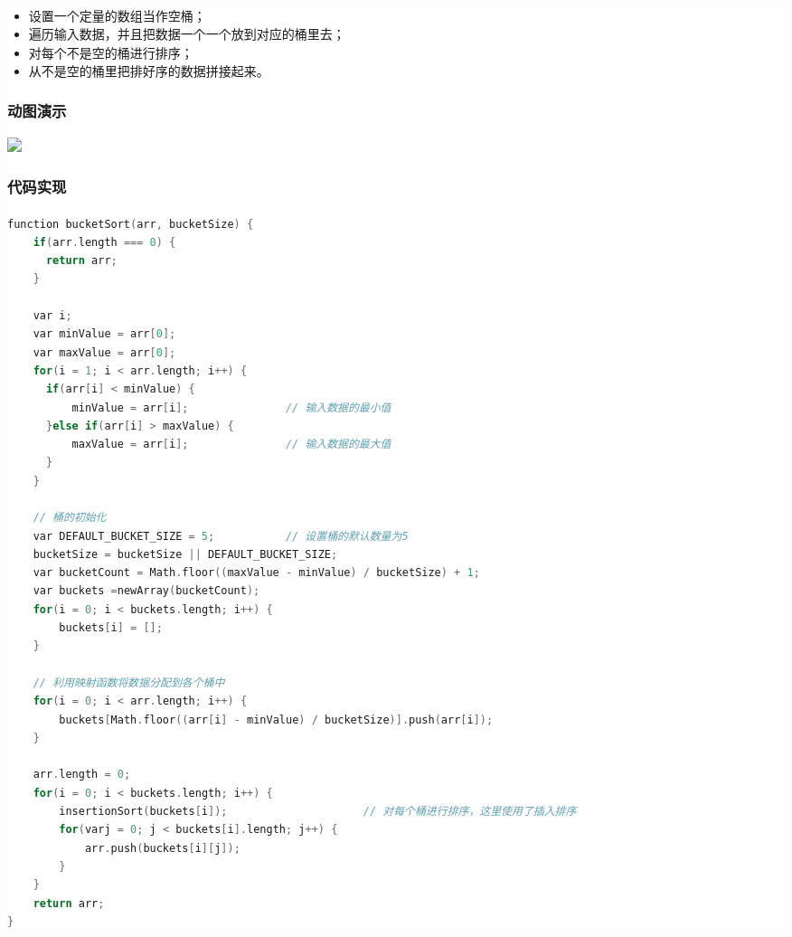 - 设置一个定量的数组当作空桶；
- 遍历输入数据，并且把数据一个一个放到对应的桶里去；
- 对每个不是空的桶进行排序；
- 从不是空的桶里把排好序的数据拼接起来。

### 动图演示

![](https://raw.githubusercontent.com/wqcblog/picgo-image/master/img/20210619123247.png)

### 代码实现

```cpp
function bucketSort(arr, bucketSize) {
    if(arr.length === 0) {
      return arr;
    }
 
    var i;
    var minValue = arr[0];
    var maxValue = arr[0];
    for(i = 1; i < arr.length; i++) {
      if(arr[i] < minValue) {
          minValue = arr[i];               // 输入数据的最小值
      }else if(arr[i] > maxValue) {
          maxValue = arr[i];               // 输入数据的最大值
      }
    }
 
    // 桶的初始化
    var DEFAULT_BUCKET_SIZE = 5;           // 设置桶的默认数量为5
    bucketSize = bucketSize || DEFAULT_BUCKET_SIZE;
    var bucketCount = Math.floor((maxValue - minValue) / bucketSize) + 1;  
    var buckets =newArray(bucketCount);
    for(i = 0; i < buckets.length; i++) {
        buckets[i] = [];
    }
 
    // 利用映射函数将数据分配到各个桶中
    for(i = 0; i < arr.length; i++) {
        buckets[Math.floor((arr[i] - minValue) / bucketSize)].push(arr[i]);
    }
 
    arr.length = 0;
    for(i = 0; i < buckets.length; i++) {
        insertionSort(buckets[i]);                     // 对每个桶进行排序，这里使用了插入排序
        for(varj = 0; j < buckets[i].length; j++) {
            arr.push(buckets[i][j]);                     
        }
    }
    return arr;
}
```
